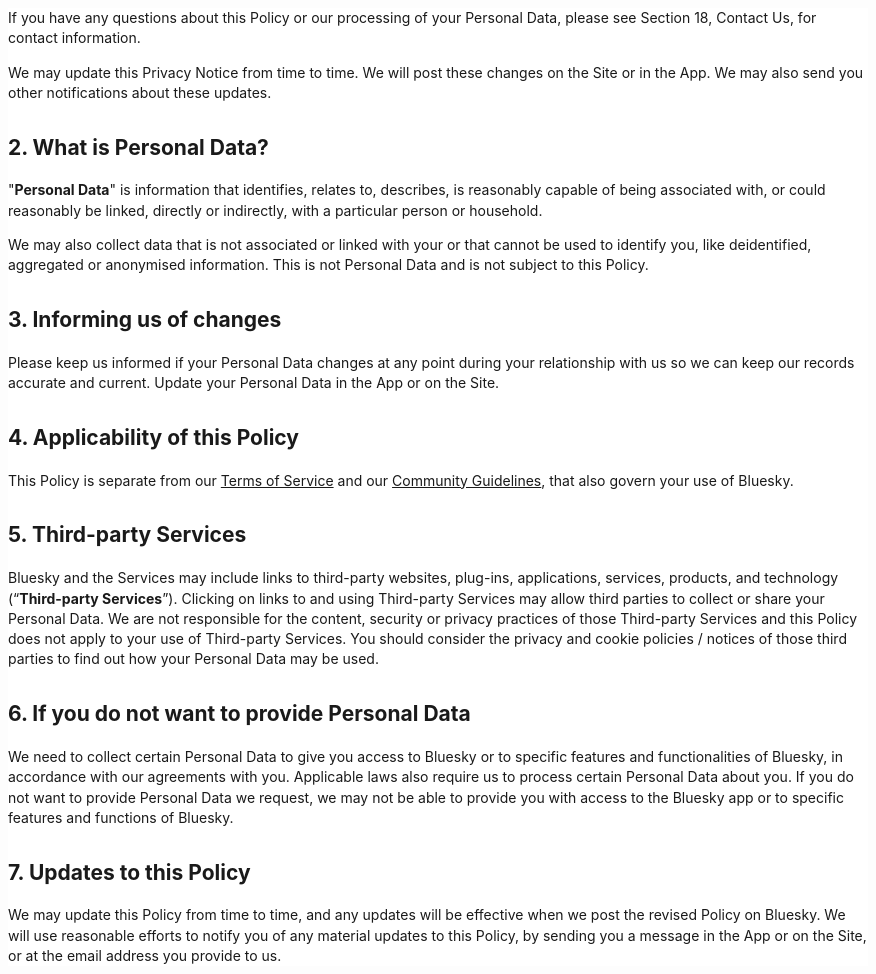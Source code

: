 If you have any questions about this Policy or our processing of your Personal Data, please see Section 18, Contact Us, for contact information.

We may update this Privacy Notice from time to time. We will post these changes on the Site or in the App. We may also send you other notifications about these updates.

2\. What is Personal Data?
--------------------------

"**Personal Data**" is information that identifies, relates to, describes, is reasonably capable of being associated with, or could reasonably be linked, directly or indirectly, with a particular person or household.

We may also collect data that is not associated or linked with your or that cannot be used to identify you, like deidentified, aggregated or anonymised information. This is not Personal Data and is not subject to this Policy.

3\. Informing us of changes
---------------------------

Please keep us informed if your Personal Data changes at any point during your relationship with us so we can keep our records accurate and current. Update your Personal Data in the App or on the Site.

4\. Applicability of this Policy
--------------------------------

This Policy is separate from our [Terms of Service](https://bsky.social/about/support/tos) and our [Community Guidelines](https://bsky.social/about/support/community-guidelines), that also govern your use of Bluesky.

5\. Third-party Services
------------------------

Bluesky and the Services may include links to third-party websites, plug-ins, applications, services, products, and technology (“**Third-party Services**”). Clicking on links to and using Third-party Services may allow third parties to collect or share your Personal Data. We are not responsible for the content, security or privacy practices of those Third-party Services and this Policy does not apply to your use of Third-party Services. You should consider the privacy and cookie policies / notices of those third parties to find out how your Personal Data may be used.

6\. If you do not want to provide Personal Data
-----------------------------------------------

We need to collect certain Personal Data to give you access to Bluesky or to specific features and functionalities of Bluesky, in accordance with our agreements with you. Applicable laws also require us to process certain Personal Data about you. If you do not want to provide Personal Data we request, we may not be able to provide you with access to the Bluesky app or to specific features and functions of Bluesky.

7\. Updates to this Policy
--------------------------

We may update this Policy from time to time, and any updates will be effective when we post the revised Policy on Bluesky. We will use reasonable efforts to notify you of any material updates to this Policy, by sending you a message in the App or on the Site, or at the email address you provide to us.
